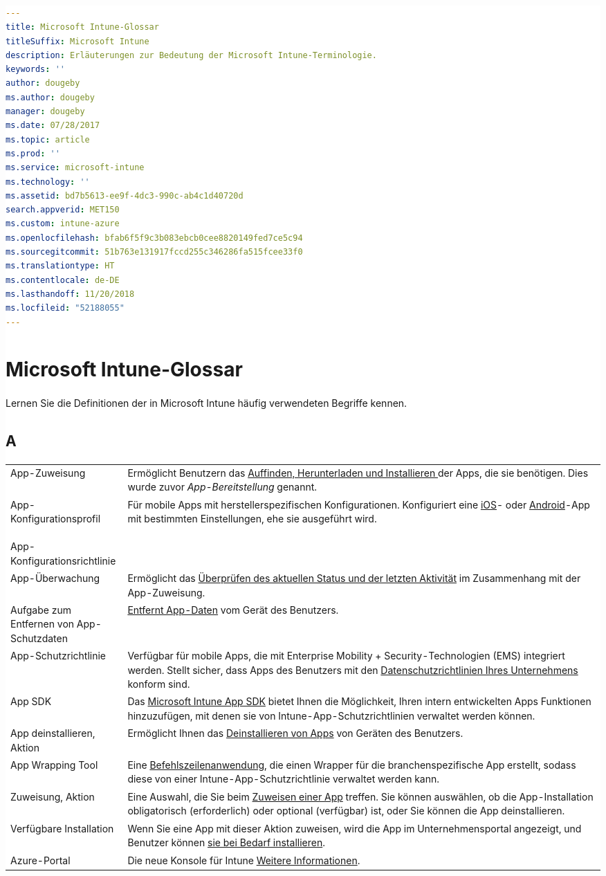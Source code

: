 ```yaml
---
title: Microsoft Intune-Glossar
titleSuffix: Microsoft Intune
description: Erläuterungen zur Bedeutung der Microsoft Intune-Terminologie.
keywords: ''
author: dougeby
ms.author: dougeby
manager: dougeby
ms.date: 07/28/2017
ms.topic: article
ms.prod: ''
ms.service: microsoft-intune
ms.technology: ''
ms.assetid: bd7b5613-ee9f-4dc3-990c-ab4c1d40720d
search.appverid: MET150
ms.custom: intune-azure
ms.openlocfilehash: bfab6f5f9c3b083ebcb0cee8820149fed7ce5c94
ms.sourcegitcommit: 51b763e131917fccd255c346286fa515fcee33f0
ms.translationtype: HT
ms.contentlocale: de-DE
ms.lasthandoff: 11/20/2018
ms.locfileid: "52188055"
---
```

# <a name="microsoft-intune-glossary"></a>Microsoft Intune-Glossar
Lernen Sie die Definitionen der in Microsoft Intune häufig verwendeten Begriffe kennen.

## <a name="a"></a>A

|||
|-|-|
|App-Zuweisung|Ermöglicht Benutzern das [Auffinden, Herunterladen und Installieren ](/intune/app-management) der Apps, die sie benötigen. Dies wurde zuvor *App-Bereitstellung* genannt.|
|App-Konfigurationsprofil <br/><br/>App-Konfigurationsrichtlinie|Für mobile Apps mit herstellerspezifischen Konfigurationen. Konfiguriert eine [iOS](/intune/app-configuration-policies-use-ios)- oder [Android](/intune/app-configuration-policies-use-android)-App mit bestimmten Einstellungen, ehe sie ausgeführt wird.|
|App-Überwachung|Ermöglicht das [Überprüfen des aktuellen Status und der letzten Aktivität](/intune/apps-monitor) im Zusammenhang mit der App-Zuweisung.|
|Aufgabe zum Entfernen von App-Schutzdaten|[Entfernt App-Daten](/intune/app-protection-policies) vom Gerät des Benutzers.|
|App-Schutzrichtlinie|Verfügbar für mobile Apps, die mit Enterprise Mobility + Security-Technologien (EMS) integriert werden. Stellt sicher, dass Apps des Benutzers mit den [Datenschutzrichtlinien Ihres Unternehmens](/intune/app-protection-policies) konform sind.|
|App SDK|Das [Microsoft Intune App SDK](/intune/app-sdk) bietet Ihnen die Möglichkeit, Ihren intern entwickelten Apps Funktionen hinzuzufügen, mit denen sie von Intune-App-Schutzrichtlinien verwaltet werden können.|
|App deinstallieren, Aktion|Ermöglicht Ihnen das [Deinstallieren von Apps](/intune/apps-deploy) von Geräten des Benutzers.|
|App Wrapping Tool|Eine [Befehlszeilenanwendung](/intune/apps-prepare-mobile-application-management), die einen Wrapper für die branchenspezifische App erstellt, sodass diese von einer Intune-App-Schutzrichtlinie verwaltet werden kann.|
|Zuweisung, Aktion|Eine Auswahl, die Sie beim [Zuweisen einer App](/intune/apps-deploy) treffen. Sie können auswählen, ob die App-Installation obligatorisch (erforderlich) oder optional (verfügbar) ist, oder Sie können die App deinstallieren.|
|Verfügbare Installation|Wenn Sie eine App mit dieser Aktion zuweisen, wird die App im Unternehmensportal angezeigt, und Benutzer können [sie bei Bedarf installieren](/intune/apps-deploy).|
|Azure-Portal|Die neue Konsole für Intune [Weitere Informationen](/intune/what-is-intune).|
